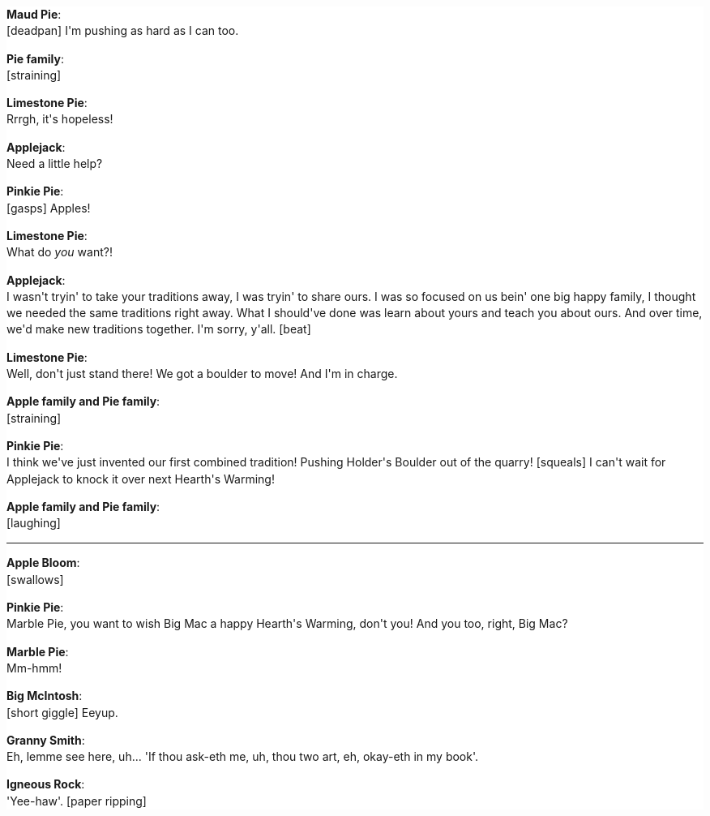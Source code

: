 **Maud Pie**:  
[deadpan] I'm pushing as hard as I can too.

**Pie family**:  
[straining]

**Limestone Pie**:  
Rrrgh, it's hopeless!

**Applejack**:  
Need a little help?

**Pinkie Pie**:  
[gasps] Apples!

**Limestone Pie**:  
What do *you* want?!

**Applejack**:  
I wasn't tryin' to take your traditions away, I was tryin' to share ours. I was so focused on us bein' one big happy family, I thought we needed the same traditions right away. What I should've done was learn about yours and teach you about ours. And over time, we'd make new traditions together. I'm sorry, y'all.
[beat]

**Limestone Pie**:  
Well, don't just stand there! We got a boulder to move! And I'm in charge.

**Apple family and Pie family**:  
[straining]

**Pinkie Pie**:  
I think we've just invented our first combined tradition! Pushing Holder's Boulder out of the quarry! [squeals] I can't wait for Applejack to knock it over next Hearth's Warming!

**Apple family and Pie family**:  
[laughing]

***

**Apple Bloom**:  
[swallows]

**Pinkie Pie**:  
Marble Pie, you want to wish Big Mac a happy Hearth's Warming, don't you! And you too, right, Big Mac?

**Marble Pie**:  
Mm-hmm!

**Big McIntosh**:  
[short giggle] Eeyup.

**Granny Smith**:  
Eh, lemme see here, uh... 'If thou ask-eth me, uh, thou two art, eh, okay-eth in my book'.

**Igneous Rock**:  
'Yee-haw'.
[paper ripping]
